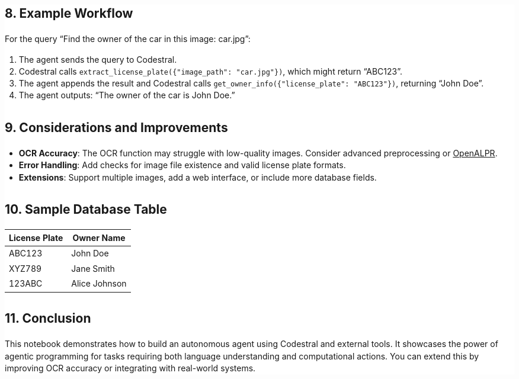 ## 8. Example Workflow

For the query “Find the owner of the car in this image: car.jpg”:
1. The agent sends the query to Codestral.
2. Codestral calls `extract_license_plate({"image_path": "car.jpg"})`, which might return “ABC123”.
3. The agent appends the result and Codestral calls `get_owner_info({"license_plate": "ABC123"})`, returning “John Doe”.
4. The agent outputs: “The owner of the car is John Doe.”

## 9. Considerations and Improvements

- **OCR Accuracy**: The OCR function may struggle with low-quality images. Consider advanced preprocessing or [OpenALPR](https://github.com/openalpr/openalpr).
- **Error Handling**: Add checks for image file existence and valid license plate formats.
- **Extensions**: Support multiple images, add a web interface, or include more database fields.

## 10. Sample Database Table

| License Plate | Owner Name     |
|---------------|----------------|
| ABC123        | John Doe       |
| XYZ789        | Jane Smith     |
| 123ABC        | Alice Johnson  |

## 11. Conclusion

This notebook demonstrates how to build an autonomous agent using Codestral and external tools. It showcases the power of agentic programming for tasks requiring both language understanding and computational actions. You can extend this by improving OCR accuracy or integrating with real-world systems.